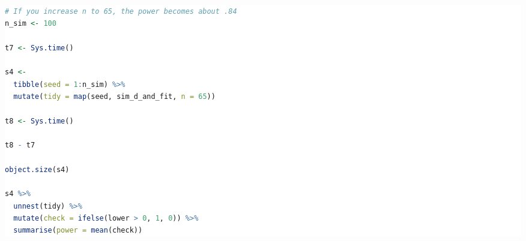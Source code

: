 ``` r
# If you increase n to 65, the power becomes about .84
n_sim <- 100

t7 <- Sys.time()

s4 <-
  tibble(seed = 1:n_sim) %>% 
  mutate(tidy = map(seed, sim_d_and_fit, n = 65))

t8 <- Sys.time()

t8 - t7

object.size(s4)

s4 %>% 
  unnest(tidy) %>% 
  mutate(check = ifelse(lower > 0, 1, 0)) %>% 
  summarise(power = mean(check))
```
